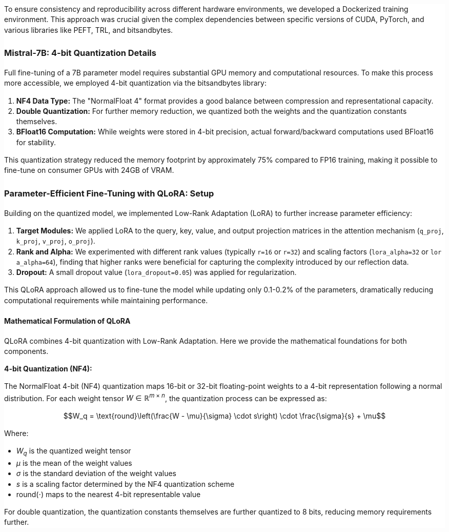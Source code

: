 To ensure consistency and reproducibility across different hardware environments, we developed a Dockerized training environment. This approach was crucial given the complex dependencies between specific versions of CUDA, PyTorch, and various libraries like PEFT, TRL, and bitsandbytes.

### Mistral-7B: 4-bit Quantization Details

Full fine-tuning of a 7B parameter model requires substantial GPU memory and computational resources. To make this process more accessible, we employed 4-bit quantization via the bitsandbytes library:

1. **NF4 Data Type:** The "NormalFloat 4" format provides a good balance between compression and representational capacity.
2. **Double Quantization:** For further memory reduction, we quantized both the weights and the quantization constants themselves.
3. **BFloat16 Computation:** While weights were stored in 4-bit precision, actual forward/backward computations used BFloat16 for stability.

This quantization strategy reduced the memory footprint by approximately 75% compared to FP16 training, making it possible to fine-tune on consumer GPUs with 24GB of VRAM.

### Parameter-Efficient Fine-Tuning with QLoRA: Setup

Building on the quantized model, we implemented Low-Rank Adaptation (LoRA) to further increase parameter efficiency:

1. **Target Modules:** We applied LoRA to the query, key, value, and output projection matrices in the attention mechanism (`q_proj`, `k_proj`, `v_proj`, `o_proj`).
2. **Rank and Alpha:** We experimented with different rank values (typically `r=16` or `r=32`) and scaling factors (`lora_alpha=32` or `lora_alpha=64`), finding that higher ranks were beneficial for capturing the complexity introduced by our reflection data.
3. **Dropout:** A small dropout value (`lora_dropout=0.05`) was applied for regularization.

This QLoRA approach allowed us to fine-tune the model while updating only 0.1-0.2% of the parameters, dramatically reducing computational requirements while maintaining performance.

#### Mathematical Formulation of QLoRA

QLoRA combines 4-bit quantization with Low-Rank Adaptation. Here we provide the mathematical foundations for both components.

**4-bit Quantization (NF4):**

The NormalFloat 4-bit (NF4) quantization maps 16-bit or 32-bit floating-point weights to a 4-bit representation following a normal distribution. For each weight tensor $W \in \mathbb{R}^{m \times n}$, the quantization process can be expressed as:

$$W_q = \text{round}\left(\frac{W - \mu}{\sigma} \cdot s\right) \cdot \frac{\sigma}{s} + \mu$$

Where:
- $W_q$ is the quantized weight tensor
- $\mu$ is the mean of the weight values
- $\sigma$ is the standard deviation of the weight values
- $s$ is a scaling factor determined by the NF4 quantization scheme
- $\text{round}(\cdot)$ maps to the nearest 4-bit representable value

For double quantization, the quantization constants themselves are further quantized to 8 bits, reducing memory requirements further.
